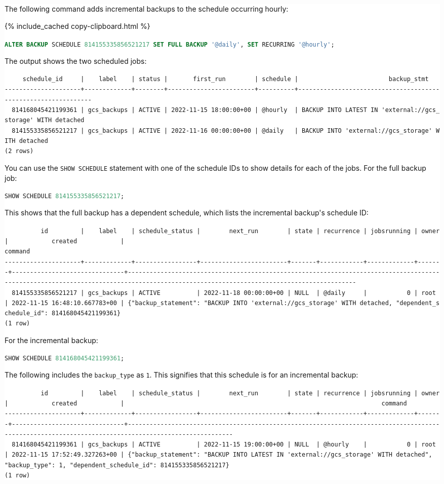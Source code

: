 The following command adds incremental backups to the schedule occurring hourly:

{% include_cached copy-clipboard.html %}
~~~ sql
ALTER BACKUP SCHEDULE 814155335856521217 SET FULL BACKUP '@daily', SET RECURRING '@hourly';
~~~

The output shows the two scheduled jobs:

~~~
     schedule_id     |    label    | status |       first_run        | schedule |                         backup_stmt
---------------------+-------------+--------+------------------------+----------+---------------------------------------------------------------
  814168045421199361 | gcs_backups | ACTIVE | 2022-11-15 18:00:00+00 | @hourly  | BACKUP INTO LATEST IN 'external://gcs_storage' WITH detached
  814155335856521217 | gcs_backups | ACTIVE | 2022-11-16 00:00:00+00 | @daily   | BACKUP INTO 'external://gcs_storage' WITH detached
(2 rows)
~~~

You can use the `SHOW SCHEDULE` statement with one of the schedule IDs to show details for each of the jobs. For the full backup job:

~~~sql
SHOW SCHEDULE 814155335856521217;
~~~

This shows that the full backup has a dependent schedule, which lists the incremental backup's schedule ID:

~~~
          id         |    label    | schedule_status |        next_run        | state | recurrence | jobsrunning | owner |            created            |                                                                                       command
---------------------+-------------+-----------------+------------------------+-------+------------+-------------+-------+-------------------------------+---------------------------------------------------------------------------------------------------------------------------------------------------------------------------------------
  814155335856521217 | gcs_backups | ACTIVE          | 2022-11-18 00:00:00+00 | NULL  | @daily     |           0 | root  | 2022-11-15 16:48:10.667783+00 | {"backup_statement": "BACKUP INTO 'external://gcs_storage' WITH detached, "dependent_schedule_id": 814168045421199361}
(1 row)
~~~

For the incremental backup:

~~~sql
SHOW SCHEDULE 814168045421199361;
~~~

The following includes the `backup_type` as `1`. This signifies that this schedule is for an incremental backup:

~~~
          id         |    label    | schedule_status |        next_run        | state | recurrence | jobsrunning | owner |            created            |                                                                       command
---------------------+-------------+-----------------+------------------------+-------+------------+-------------+-------+-------------------------------+-----------------------------------------------------------------------------------------------------------------------------------------------------
  814168045421199361 | gcs_backups | ACTIVE          | 2022-11-15 19:00:00+00 | NULL  | @hourly    |           0 | root  | 2022-11-15 17:52:49.327263+00 | {"backup_statement": "BACKUP INTO LATEST IN 'external://gcs_storage' WITH detached", "backup_type": 1, "dependent_schedule_id": 814155335856521217}
(1 row)
~~~
